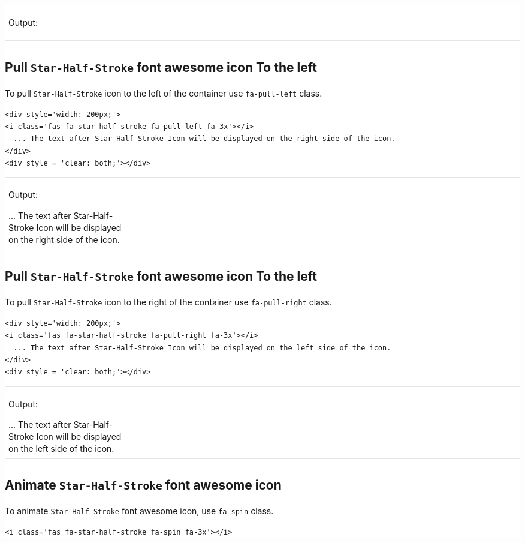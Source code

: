 <div style='border:1px solid rgba(0,0,0,.1);margin-bottom:10px;padding:5px;'>
<p>Output:</p>


<i class='fas fa-star-half-stroke fa-border fa-3x'></i>
</div>

## Pull `Star-Half-Stroke` font awesome icon To the left
To pull `Star-Half-Stroke` icon to the left of the container use `fa-pull-left` class.
```
<div style='width: 200px;'>
<i class='fas fa-star-half-stroke fa-pull-left fa-3x'></i>
  ... The text after Star-Half-Stroke Icon will be displayed on the right side of the icon.
</div>
<div style = 'clear: both;'></div>
```

<div style='border:1px solid rgba(0,0,0,.1);margin-bottom:10px;padding:5px;'>
<p>Output:</p>


<div style='width: 200px;'>
<i class='fas fa-star-half-stroke fa-pull-left fa-3x'></i>
  ... The text after Star-Half-Stroke Icon will be displayed on the right side of the icon.
</div>
<div style = 'clear: both;'></div>
</div>

## Pull `Star-Half-Stroke` font awesome icon To the left
To pull `Star-Half-Stroke` icon to the right of the container use `fa-pull-right` class.
```
<div style='width: 200px;'>
<i class='fas fa-star-half-stroke fa-pull-right fa-3x'></i>
  ... The text after Star-Half-Stroke Icon will be displayed on the left side of the icon.
</div>
<div style = 'clear: both;'></div>
```

<div style='border:1px solid rgba(0,0,0,.1);margin-bottom:10px;padding:5px;'>
<p>Output:</p>


<div style='width: 200px;'>
<i class='fas fa-star-half-stroke fa-pull-right fa-3x'></i>
  ... The text after Star-Half-Stroke Icon will be displayed on the left side of the icon.
</div>
<div style = 'clear: both;'></div>
</div>

## Animate `Star-Half-Stroke` font awesome icon
To animate `Star-Half-Stroke` font awesome icon, use `fa-spin` class.
```
<i class='fas fa-star-half-stroke fa-spin fa-3x'></i>
```
